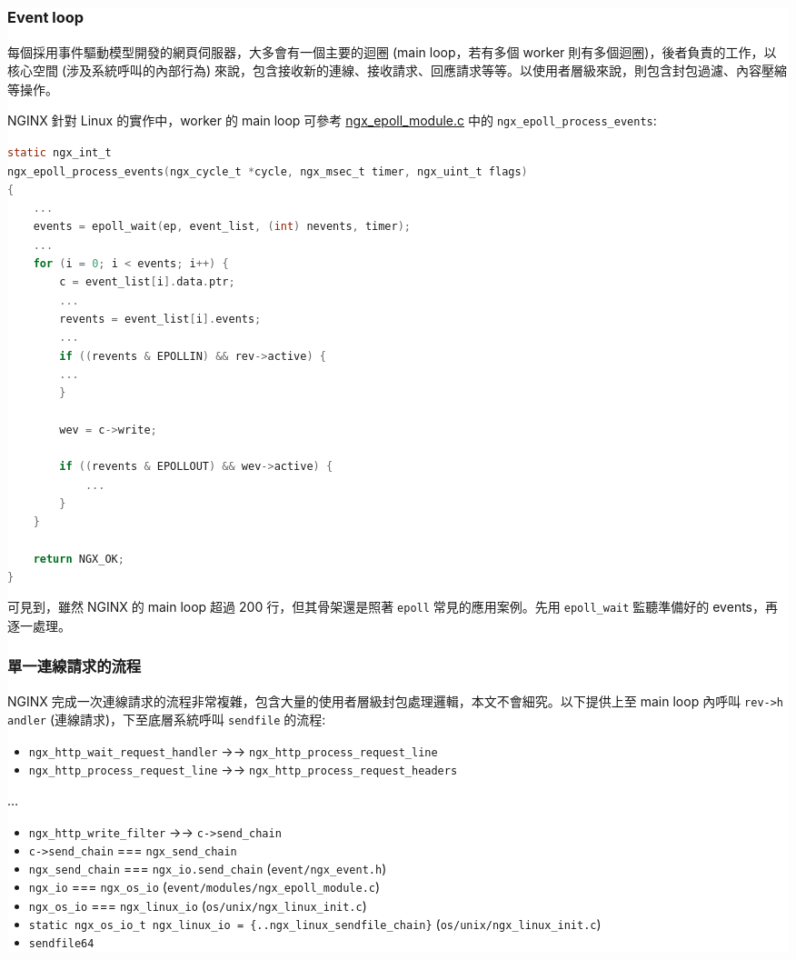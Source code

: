 ### Event loop

每個採用事件驅動模型開發的網頁伺服器，大多會有一個主要的迴圈 (main loop，若有多個 worker 則有多個迴圈)，後者負責的工作，以核心空間 (涉及系統呼叫的內部行為) 來說，包含接收新的連線、接收請求、回應請求等等。以使用者層級來說，則包含封包過濾、內容壓縮等操作。

NGINX 針對 Linux 的實作中，worker 的 main loop 可參考 [ngx_epoll_module.c](https://github.com/nginx/nginx/blob/a64190933e06758d50eea926e6a55974645096fd/src/event/modules/ngx_epoll_module.c) 中的 `ngx_epoll_process_events`:

```c
static ngx_int_t
ngx_epoll_process_events(ngx_cycle_t *cycle, ngx_msec_t timer, ngx_uint_t flags)
{
    ...
    events = epoll_wait(ep, event_list, (int) nevents, timer);
    ...
    for (i = 0; i < events; i++) {
        c = event_list[i].data.ptr;
        ...
        revents = event_list[i].events;
        ...
        if ((revents & EPOLLIN) && rev->active) {
        ...
        }

        wev = c->write;

        if ((revents & EPOLLOUT) && wev->active) {
            ...
        }
    }

    return NGX_OK;
}
```

可見到，雖然 NGINX 的 main loop 超過 200 行，但其骨架還是照著 `epoll` 常見的應用案例。先用 `epoll_wait` 監聽準備好的 events，再逐一處理。

### 單一連線請求的流程

NGINX 完成一次連線請求的流程非常複雜，包含大量的使用者層級封包處理邏輯，本文不會細究。以下提供上至 main loop 內呼叫 `rev->handler` (連線請求)，下至底層系統呼叫 `sendfile` 的流程:

- `ngx_http_wait_request_handler` →→ `ngx_http_process_request_line`
- `ngx_http_process_request_line` →→ `ngx_http_process_request_headers`

…

- `ngx_http_write_filter` →→ `c->send_chain`
- `c->send_chain` === `ngx_send_chain`
- `ngx_send_chain` === `ngx_io.send_chain` (`event/ngx_event.h`)
- `ngx_io` === `ngx_os_io` (`event/modules/ngx_epoll_module.c`)
- `ngx_os_io` === `ngx_linux_io` (`os/unix/ngx_linux_init.c`)
- `static ngx_os_io_t ngx_linux_io = {..ngx_linux_sendfile_chain}` (`os/unix/ngx_linux_init.c`)
- `sendfile64`

